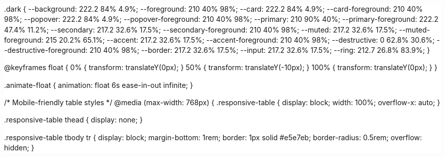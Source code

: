 .dark {
  --background: 222.2 84% 4.9%;
  --foreground: 210 40% 98%;
  --card: 222.2 84% 4.9%;
  --card-foreground: 210 40% 98%;
  --popover: 222.2 84% 4.9%;
  --popover-foreground: 210 40% 98%;
  --primary: 210 90% 40%;
  --primary-foreground: 222.2 47.4% 11.2%;
  --secondary: 217.2 32.6% 17.5%;
  --secondary-foreground: 210 40% 98%;
  --muted: 217.2 32.6% 17.5%;
  --muted-foreground: 215 20.2% 65.1%;
  --accent: 217.2 32.6% 17.5%;
  --accent-foreground: 210 40% 98%;
  --destructive: 0 62.8% 30.6%;
  --destructive-foreground: 210 40% 98%;
  --border: 217.2 32.6% 17.5%;
  --input: 217.2 32.6% 17.5%;
  --ring: 212.7 26.8% 83.9%;
}

@keyframes float {
  0% {
    transform: translateY(0px);
  }
  50% {
    transform: translateY(-10px);
  }
  100% {
    transform: translateY(0px);
  }
}

.animate-float {
  animation: float 6s ease-in-out infinite;
}

/* Mobile-friendly table styles */
@media (max-width: 768px) {
  .responsive-table {
    display: block;
    width: 100%;
    overflow-x: auto;
  }

  .responsive-table thead {
    display: none;
  }

  .responsive-table tbody tr {
    display: block;
    margin-bottom: 1rem;
    border: 1px solid #e5e7eb;
    border-radius: 0.5rem;
    overflow: hidden;
  }
